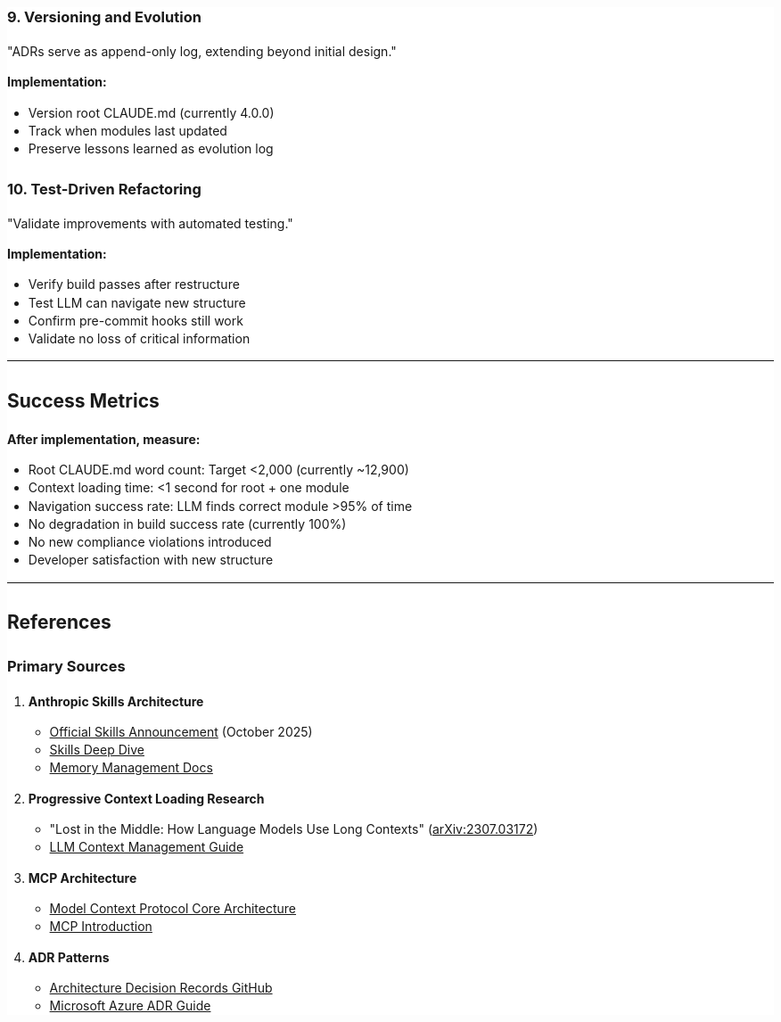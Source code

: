 ### 9. Versioning and Evolution
"ADRs serve as append-only log, extending beyond initial design."

**Implementation:**
- Version root CLAUDE.md (currently 4.0.0)
- Track when modules last updated
- Preserve lessons learned as evolution log

### 10. Test-Driven Refactoring
"Validate improvements with automated testing."

**Implementation:**
- Verify build passes after restructure
- Test LLM can navigate new structure
- Confirm pre-commit hooks still work
- Validate no loss of critical information

---

## Success Metrics

**After implementation, measure:**
- Root CLAUDE.md word count: Target <2,000 (currently ~12,900)
- Context loading time: <1 second for root + one module
- Navigation success rate: LLM finds correct module >95% of time
- No degradation in build success rate (currently 100%)
- No new compliance violations introduced
- Developer satisfaction with new structure

---

## References

### Primary Sources
1. **Anthropic Skills Architecture**
   - [Official Skills Announcement](https://www.anthropic.com/news/skills) (October 2025)
   - [Skills Deep Dive](https://leehanchung.github.io/blogs/2025/10/26/claude-skills-deep-dive/)
   - [Memory Management Docs](https://docs.claude.com/en/docs/claude-code/memory)

2. **Progressive Context Loading Research**
   - "Lost in the Middle: How Language Models Use Long Contexts" ([arXiv:2307.03172](https://arxiv.org/abs/2307.03172))
   - [LLM Context Management Guide](https://eval.16x.engineer/blog/llm-context-management-guide)

3. **MCP Architecture**
   - [Model Context Protocol Core Architecture](https://modelcontextprotocol.io/docs/concepts/architecture)
   - [MCP Introduction](https://www.philschmid.de/mcp-introduction)

4. **ADR Patterns**
   - [Architecture Decision Records GitHub](https://adr.github.io/)
   - [Microsoft Azure ADR Guide](https://learn.microsoft.com/en-us/azure/well-architected/architect-role/architecture-decision-record)
